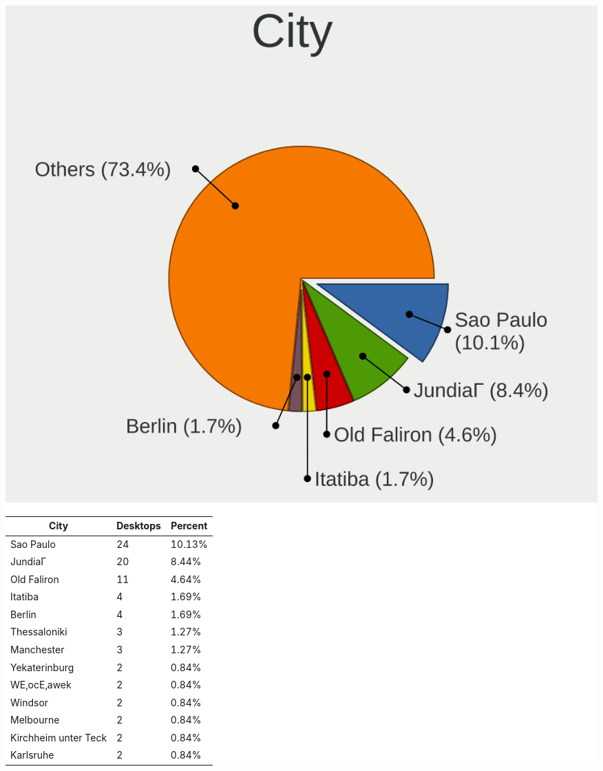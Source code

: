 ![City](./images/pie_chart/node_city.svg)


| City                       | Desktops | Percent |
|----------------------------|----------|---------|
| Sao Paulo                  | 24       | 10.13%  |
| JundiaГ­                 | 20       | 8.44%   |
| Old Faliron                | 11       | 4.64%   |
| Itatiba                    | 4        | 1.69%   |
| Berlin                     | 4        | 1.69%   |
| Thessaloniki               | 3        | 1.27%   |
| Manchester                 | 3        | 1.27%   |
| Yekaterinburg              | 2        | 0.84%   |
| WЕ‚ocЕ‚awek          | 2        | 0.84%   |
| Windsor                    | 2        | 0.84%   |
| Melbourne                  | 2        | 0.84%   |
| Kirchheim unter Teck       | 2        | 0.84%   |
| Karlsruhe                  | 2        | 0.84%   |
